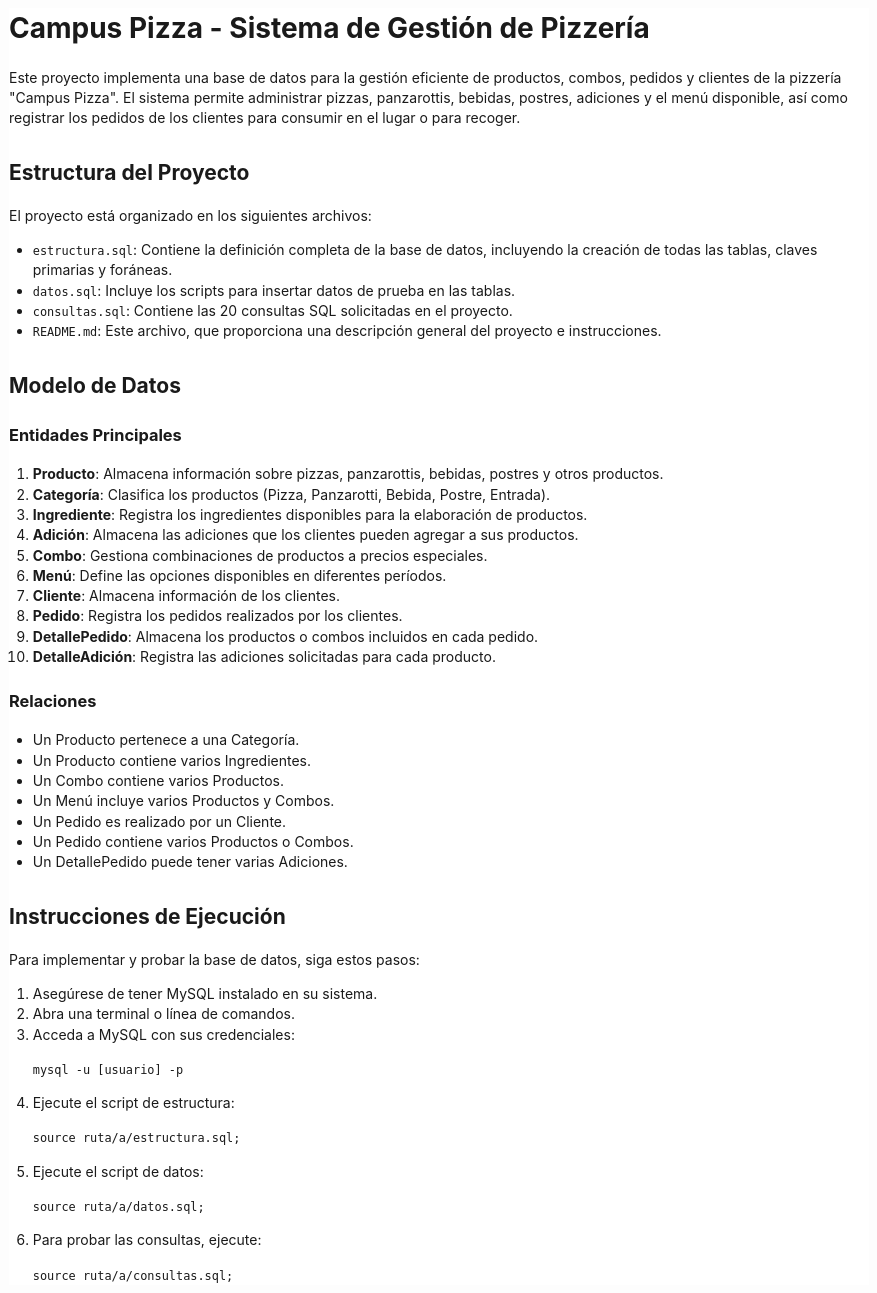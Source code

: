 # Campus Pizza - Sistema de Gestión de Pizzería

Este proyecto implementa una base de datos para la gestión eficiente de productos, combos, pedidos y clientes de la pizzería "Campus Pizza". El sistema permite administrar pizzas, panzarottis, bebidas, postres, adiciones y el menú disponible, así como registrar los pedidos de los clientes para consumir en el lugar o para recoger.

## Estructura del Proyecto

El proyecto está organizado en los siguientes archivos:

- `estructura.sql`: Contiene la definición completa de la base de datos, incluyendo la creación de todas las tablas, claves primarias y foráneas.
- `datos.sql`: Incluye los scripts para insertar datos de prueba en las tablas.
- `consultas.sql`: Contiene las 20 consultas SQL solicitadas en el proyecto.
- `README.md`: Este archivo, que proporciona una descripción general del proyecto e instrucciones.

## Modelo de Datos

### Entidades Principales

1. **Producto**: Almacena información sobre pizzas, panzarottis, bebidas, postres y otros productos.
2. **Categoría**: Clasifica los productos (Pizza, Panzarotti, Bebida, Postre, Entrada).
3. **Ingrediente**: Registra los ingredientes disponibles para la elaboración de productos.
4. **Adición**: Almacena las adiciones que los clientes pueden agregar a sus productos.
5. **Combo**: Gestiona combinaciones de productos a precios especiales.
6. **Menú**: Define las opciones disponibles en diferentes períodos.
7. **Cliente**: Almacena información de los clientes.
8. **Pedido**: Registra los pedidos realizados por los clientes.
9. **DetallePedido**: Almacena los productos o combos incluidos en cada pedido.
10. **DetalleAdición**: Registra las adiciones solicitadas para cada producto.

### Relaciones

- Un Producto pertenece a una Categoría.
- Un Producto contiene varios Ingredientes.
- Un Combo contiene varios Productos.
- Un Menú incluye varios Productos y Combos.
- Un Pedido es realizado por un Cliente.
- Un Pedido contiene varios Productos o Combos.
- Un DetallePedido puede tener varias Adiciones.

## Instrucciones de Ejecución

Para implementar y probar la base de datos, siga estos pasos:

1. Asegúrese de tener MySQL instalado en su sistema.
2. Abra una terminal o línea de comandos.
3. Acceda a MySQL con sus credenciales:
   ```
   mysql -u [usuario] -p
   ```
4. Ejecute el script de estructura:
   ```
   source ruta/a/estructura.sql;
   ```
5. Ejecute el script de datos:
   ```
   source ruta/a/datos.sql;
   ```
6. Para probar las consultas, ejecute:
   ```
   source ruta/a/consultas.sql;
   ```